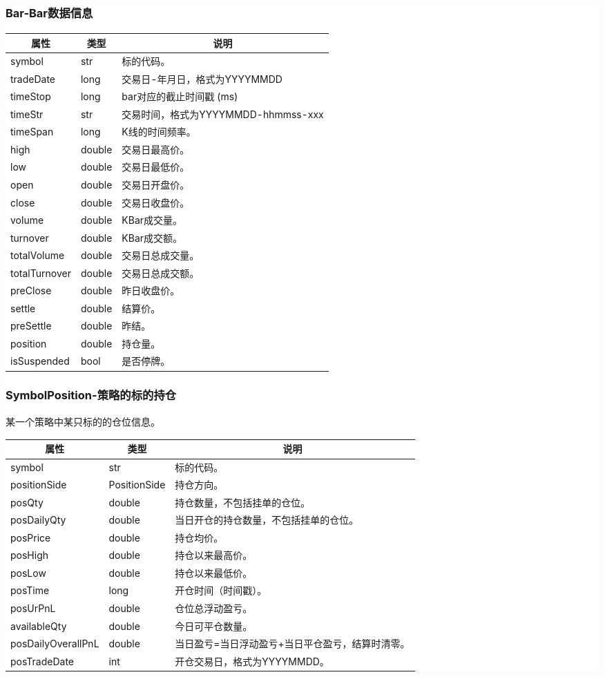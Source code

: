 

### Bar-Bar数据信息

| 属性          | 类型   | 说明                                |
| ------------- | ------ | ----------------------------------- |
| symbol        | str    | 标的代码。                          |
| tradeDate     | long   | 交易日-年月日，格式为YYYYMMDD       |
| timeStop      | long   | bar对应的截止时间戳 (ms)            |
| timeStr       | str    | 交易时间，格式为YYYYMMDD-hhmmss-xxx |
| timeSpan      | long   | K线的时间频率。                     |
| high          | double | 交易日最高价。                      |
| low           | double | 交易日最低价。                      |
| open          | double | 交易日开盘价。                      |
| close         | double | 交易日收盘价。                      |
| volume        | double | KBar成交量。                        |
| turnover      | double | KBar成交额。                        |
| totalVolume   | double | 交易日总成交量。                    |
| totalTurnover | double | 交易日总成交额。                    |
| preClose      | double | 昨日收盘价。                        |
| settle        | double | 结算价。                            |
| preSettle     | double | 昨结。                              |
| position      | double | 持仓量。                            |
| isSuspended   | bool   | 是否停牌。                          |


### SymbolPosition-策略的标的持仓

某一个策略中某只标的的仓位信息。

| 属性               | 类型         | 说明                                             |
| ------------------ | ------------ | ------------------------------------------------ |
| symbol             | str          | 标的代码。                                       |
| positionSide       | PositionSide | 持仓方向。                                       |
| posQty             | double       | 持仓数量，不包括挂单的仓位。                     |
| posDailyQty        | double       | 当日开仓的持仓数量，不包括挂单的仓位。           |
| posPrice           | double       | 持仓均价。                                       |
| posHigh            | double       | 持仓以来最高价。                                 |
| posLow             | double       | 持仓以来最低价。                                 |
| posTime            | long         | 开仓时间（时间戳）。                             |
| posUrPnL           | double       | 仓位总浮动盈亏。                                 |
| availableQty       | double       | 今日可平仓数量。                                 |
| posDailyOverallPnL | double       | 当日盈亏=当日浮动盈亏+当日平仓盈亏，结算时清零。 |
| posTradeDate       | int          | 开仓交易日，格式为YYYYMMDD。                     |